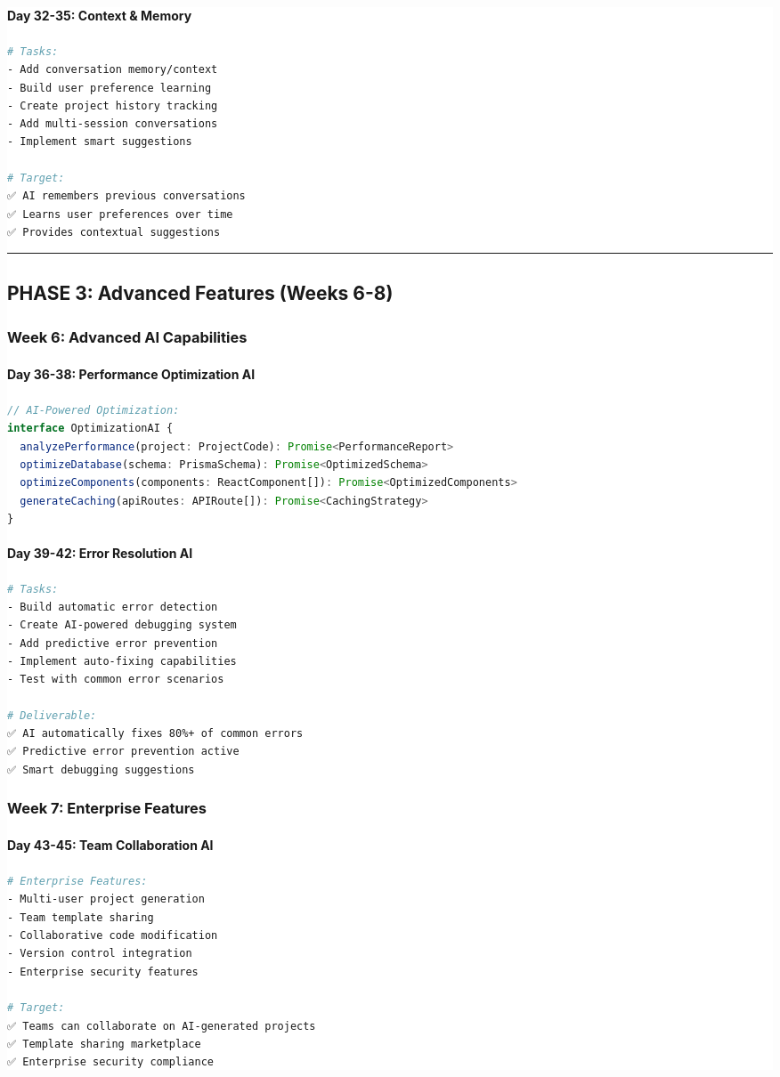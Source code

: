 #### **Day 32-35: Context & Memory**
```bash
# Tasks:
- Add conversation memory/context
- Build user preference learning
- Create project history tracking
- Add multi-session conversations
- Implement smart suggestions

# Target:
✅ AI remembers previous conversations
✅ Learns user preferences over time
✅ Provides contextual suggestions
```

---

## **PHASE 3: Advanced Features (Weeks 6-8)**

### **Week 6: Advanced AI Capabilities**

#### **Day 36-38: Performance Optimization AI**
```typescript
// AI-Powered Optimization:
interface OptimizationAI {
  analyzePerformance(project: ProjectCode): Promise<PerformanceReport>
  optimizeDatabase(schema: PrismaSchema): Promise<OptimizedSchema>
  optimizeComponents(components: ReactComponent[]): Promise<OptimizedComponents>
  generateCaching(apiRoutes: APIRoute[]): Promise<CachingStrategy>
}
```

#### **Day 39-42: Error Resolution AI**
```bash
# Tasks:
- Build automatic error detection
- Create AI-powered debugging system
- Add predictive error prevention
- Implement auto-fixing capabilities
- Test with common error scenarios

# Deliverable:
✅ AI automatically fixes 80%+ of common errors
✅ Predictive error prevention active
✅ Smart debugging suggestions
```

### **Week 7: Enterprise Features**

#### **Day 43-45: Team Collaboration AI**
```bash
# Enterprise Features:
- Multi-user project generation
- Team template sharing
- Collaborative code modification
- Version control integration
- Enterprise security features

# Target:
✅ Teams can collaborate on AI-generated projects
✅ Template sharing marketplace
✅ Enterprise security compliance
```
